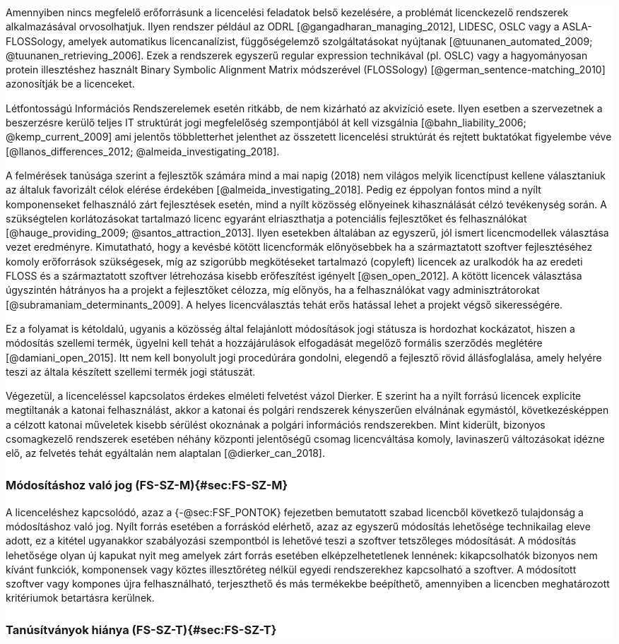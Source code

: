 Amennyiben nincs megfelelő erőforrásunk a licencelési feladatok belső kezelésére, a problémát licenckezelő rendszerek alkalmazásával orvosolhatjuk. Ilyen rendszer például az ODRL [@gangadharan_managing_2012], LIDESC, OSLC vagy a ASLA-FLOSSology, amelyek automatikus licencanalízist, függőségelemző szolgáltatásokat nyújtanak [@tuunanen_automated_2009; @tuunanen_retrieving_2006]. Ezek a rendszerek egyszerű regular expression technikával (pl. OSLC) vagy a hagyományosan protein illesztéshez használt Binary Symbolic Alignment Matrix módszerével (FLOSSology) [@german_sentence-matching_2010] azonosítják be a licenceket. 

Létfontosságú Információs Rendszerelemek esetén ritkább, de nem kizárható az akvizíció esete. Ilyen esetben a szervezetnek a beszerzésre kerülő teljes IT struktúrát jogi megfelelőség szempontjából át kell vizsgálnia [@bahn_liability_2006; @kemp_current_2009] ami jelentős  többletterhet jelenthet az összetett licencelési struktúrát és rejtett buktatókat figyelembe véve [@llanos_differences_2012; @almeida_investigating_2018]. 

A felmérések tanúsága szerint a fejlesztők számára mind a mai napig (2018) nem világos melyik licenctípust kellene választaniuk az általuk favorizált célok elérése érdekében [@almeida_investigating_2018]. Pedig ez éppolyan fontos mind a nyílt komponenseket felhasználó zárt fejlesztések esetén, mind a nyílt közösség előnyeinek kihasználását célzó tevékenység során. A szükségtelen korlátozásokat tartalmazó licenc egyaránt elriaszthatja a potenciális fejlesztőket és felhasználókat [@hauge_providing_2009; @santos_attraction_2013]. Ilyen esetekben általában az egyszerű, jól ismert licencmodellek választása vezet eredményre. Kimutatható, hogy a kevésbé kötött licencformák előnyösebbek ha a származtatott szoftver fejlesztéséhez komoly erőforrások szükségesek, míg az szigorúbb megkötéseket tartalmazó (copyleft) licencek az uralkodók ha az eredeti FLOSS és a származtatott szoftver létrehozása kisebb erőfeszítést igényelt [@sen_open_2012]. A kötött licencek választása úgyszintén hátrányos ha a projekt a fejlesztőket célozza, míg előnyös, ha a felhasználókat vagy adminisztrátorokat [@subramaniam_determinants_2009]. A helyes licencválasztás tehát erős hatással lehet a projekt végső sikerességére. 

Ez a folyamat is kétoldalú, ugyanis a közösség által felajánlott módosítások jogi státusza is hordozhat kockázatot, hiszen a módosítás szellemi termék, ügyelni kell tehát a hozzájárulások elfogadását megelőző formális szerződés meglétére [@damiani_open_2015]. Itt nem kell bonyolult jogi procedúrára gondolni, elegendő a fejlesztő rövid állásfoglalása, amely helyére teszi az általa készített szellemi termék jogi státuszát. 

Végezetül, a licenceléssel kapcsolatos érdekes elméleti felvetést vázol Dierker. E szerint ha a nyílt forrású licencek explicite megtiltanák a katonai felhasználást, akkor a katonai és polgári rendszerek kényszerűen elválnának egymástól, következésképpen a célzott katonai műveletek kisebb sérülést okoznának a polgári információs rendszerekben. Mint kiderült, bizonyos csomagkezelő rendszerek esetében néhány központi jelentőségű csomag licencváltása komoly, lavinaszerű változásokat idézne elő, az felvetés tehát egyáltalán nem alaptalan [@dierker_can_2018].

### Módosításhoz való jog (FS-SZ-M){#sec:FS-SZ-M}

A licenceléshez kapcsolódó, azaz a {-@sec:FSF_PONTOK} fejezetben bemutatott szabad licencből következő tulajdonság a módosításhoz való jog. Nyílt forrás esetében a forráskód elérhető, azaz az egyszerű módosítás lehetősége technikailag eleve adott, ez a kitétel ugyanakkor szabályozási szempontból is lehetővé teszi a szoftver tetszőleges módosítását. A módosítás lehetősége olyan új kapukat nyit meg amelyek zárt forrás esetében elképzelhetetlenek lennének: kikapcsolhatók bizonyos nem kívánt funkciók, komponensek vagy köztes illesztőréteg nélkül egyedi rendszerekhez kapcsolható a szoftver. A módosított szoftver vagy kompones újra felhasználható, terjeszthető és más termékekbe beépíthető, amennyiben a licencben meghatározott kritériumok betartásra kerülnek.


### Tanúsítványok hiánya (FS-SZ-T){#sec:FS-SZ-T}


[^EULA]: End User License Agreement, magyarul Végfelhasználói licencszerződés, vagy másképp végfelhasználói engedély.
[^EUPL]: European Free/Open Source Software licenc. https://joinup.ec.europa.eu/collection/eupl/introduction-eupl-licence#section-4
[^OSI]: Open Source Initiative, nyílt forrású licencek OSD (Open Source Definition) kompatibilitásának tanúsítást végző szervezet. https://opensource.org/
[^ilic]: A licencelés inkonzisztens lehet, ha a felhasznált (upstream) komponensek licencelése nem kompatibilis a downstream projekt licencelésével. 
[^EUstrat]: Open source software strategy: https://ec.europa.eu/info/departments/informatics/open-source-software-strategy_en